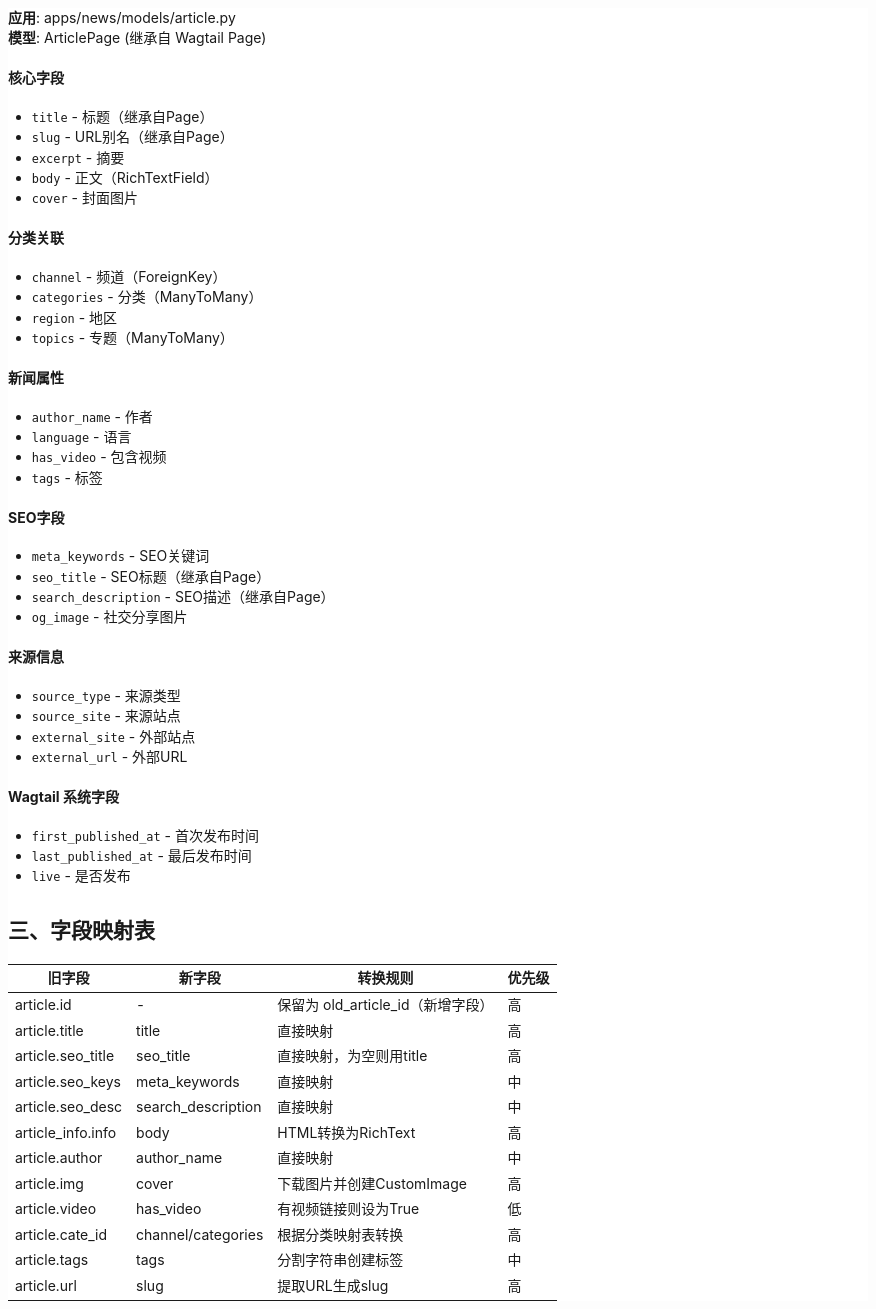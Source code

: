 **应用**: apps/news/models/article.py  
**模型**: ArticlePage (继承自 Wagtail Page)

#### 核心字段
- `title` - 标题（继承自Page）
- `slug` - URL别名（继承自Page）
- `excerpt` - 摘要
- `body` - 正文（RichTextField）
- `cover` - 封面图片

#### 分类关联
- `channel` - 频道（ForeignKey）
- `categories` - 分类（ManyToMany）
- `region` - 地区
- `topics` - 专题（ManyToMany）

#### 新闻属性
- `author_name` - 作者
- `language` - 语言
- `has_video` - 包含视频
- `tags` - 标签

#### SEO字段
- `meta_keywords` - SEO关键词
- `seo_title` - SEO标题（继承自Page）
- `search_description` - SEO描述（继承自Page）
- `og_image` - 社交分享图片

#### 来源信息
- `source_type` - 来源类型
- `source_site` - 来源站点
- `external_site` - 外部站点
- `external_url` - 外部URL

#### Wagtail 系统字段
- `first_published_at` - 首次发布时间
- `last_published_at` - 最后发布时间
- `live` - 是否发布

## 三、字段映射表

| 旧字段 | 新字段 | 转换规则 | 优先级 |
|--------|--------|----------|--------|
| article.id | - | 保留为 old_article_id（新增字段） | 高 |
| article.title | title | 直接映射 | 高 |
| article.seo_title | seo_title | 直接映射，为空则用title | 高 |
| article.seo_keys | meta_keywords | 直接映射 | 中 |
| article.seo_desc | search_description | 直接映射 | 中 |
| article_info.info | body | HTML转换为RichText | 高 |
| article.author | author_name | 直接映射 | 中 |
| article.img | cover | 下载图片并创建CustomImage | 高 |
| article.video | has_video | 有视频链接则设为True | 低 |
| article.cate_id | channel/categories | 根据分类映射表转换 | 高 |
| article.tags | tags | 分割字符串创建标签 | 中 |
| article.url | slug | 提取URL生成slug | 高 |
